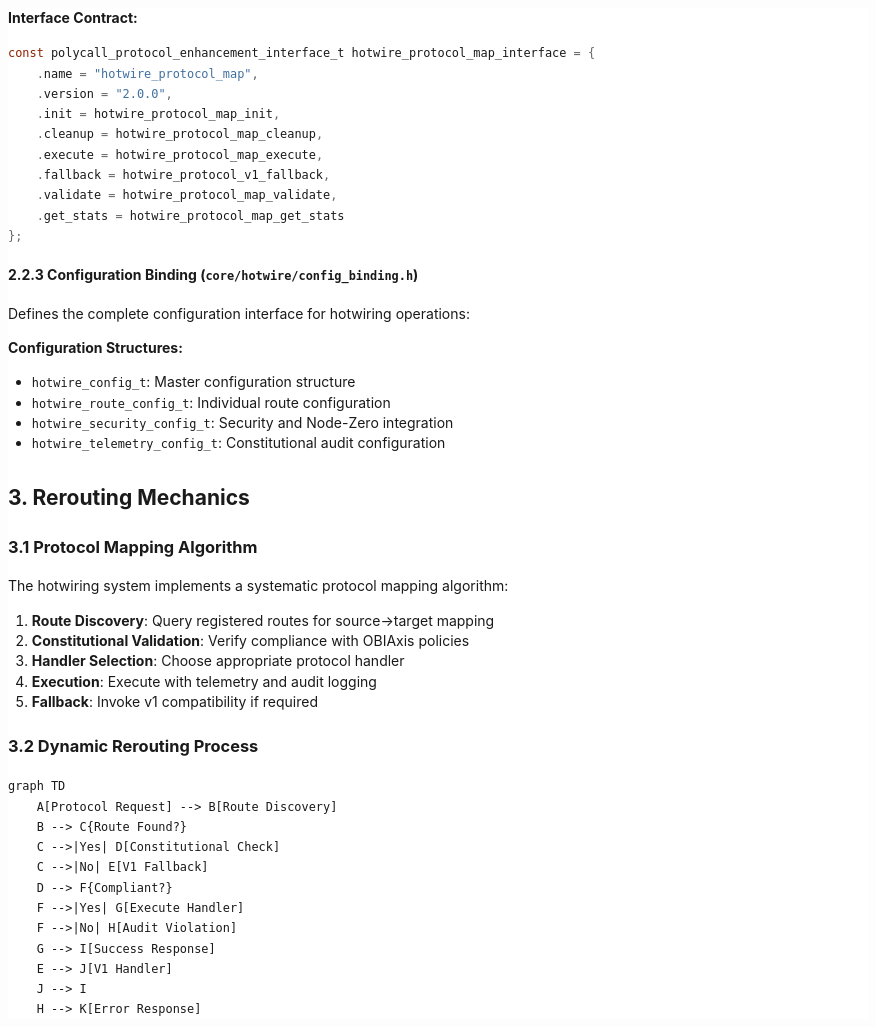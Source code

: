 **Interface Contract:**
```c
const polycall_protocol_enhancement_interface_t hotwire_protocol_map_interface = {
    .name = "hotwire_protocol_map",
    .version = "2.0.0",
    .init = hotwire_protocol_map_init,
    .cleanup = hotwire_protocol_map_cleanup,
    .execute = hotwire_protocol_map_execute,
    .fallback = hotwire_protocol_v1_fallback,
    .validate = hotwire_protocol_map_validate,
    .get_stats = hotwire_protocol_map_get_stats
};
```

#### 2.2.3 Configuration Binding (`core/hotwire/config_binding.h`)

Defines the complete configuration interface for hotwiring operations:

**Configuration Structures:**
- `hotwire_config_t`: Master configuration structure
- `hotwire_route_config_t`: Individual route configuration
- `hotwire_security_config_t`: Security and Node-Zero integration
- `hotwire_telemetry_config_t`: Constitutional audit configuration

## 3. Rerouting Mechanics

### 3.1 Protocol Mapping Algorithm

The hotwiring system implements a systematic protocol mapping algorithm:

1. **Route Discovery**: Query registered routes for source→target mapping
2. **Constitutional Validation**: Verify compliance with OBIAxis policies
3. **Handler Selection**: Choose appropriate protocol handler
4. **Execution**: Execute with telemetry and audit logging
5. **Fallback**: Invoke v1 compatibility if required

### 3.2 Dynamic Rerouting Process

```mermaid
graph TD
    A[Protocol Request] --> B[Route Discovery]
    B --> C{Route Found?}
    C -->|Yes| D[Constitutional Check]
    C -->|No| E[V1 Fallback]
    D --> F{Compliant?}
    F -->|Yes| G[Execute Handler]
    F -->|No| H[Audit Violation]
    G --> I[Success Response]
    E --> J[V1 Handler]
    J --> I
    H --> K[Error Response]
```

